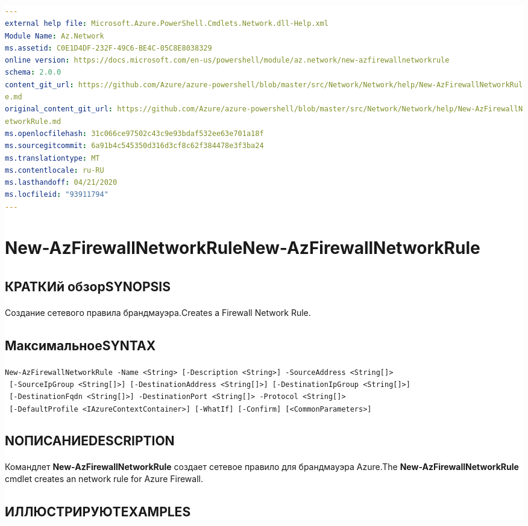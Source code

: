 ```yaml
---
external help file: Microsoft.Azure.PowerShell.Cmdlets.Network.dll-Help.xml
Module Name: Az.Network
ms.assetid: C0E1D4DF-232F-49C6-BE4C-05C8E8038329
online version: https://docs.microsoft.com/en-us/powershell/module/az.network/new-azfirewallnetworkrule
schema: 2.0.0
content_git_url: https://github.com/Azure/azure-powershell/blob/master/src/Network/Network/help/New-AzFirewallNetworkRule.md
original_content_git_url: https://github.com/Azure/azure-powershell/blob/master/src/Network/Network/help/New-AzFirewallNetworkRule.md
ms.openlocfilehash: 31c066ce97502c43c9e93bdaf532ee63e701a18f
ms.sourcegitcommit: 6a91b4c545350d316d3cf8c62f384478e3f3ba24
ms.translationtype: MT
ms.contentlocale: ru-RU
ms.lasthandoff: 04/21/2020
ms.locfileid: "93911794"
---
```

# <span data-ttu-id="4e45b-101">New-AzFirewallNetworkRule</span><span class="sxs-lookup"><span data-stu-id="4e45b-101">New-AzFirewallNetworkRule</span></span>

## <span data-ttu-id="4e45b-102">КРАТКИй обзор</span><span class="sxs-lookup"><span data-stu-id="4e45b-102">SYNOPSIS</span></span>
<span data-ttu-id="4e45b-103">Создание сетевого правила брандмауэра.</span><span class="sxs-lookup"><span data-stu-id="4e45b-103">Creates a Firewall Network Rule.</span></span>

## <span data-ttu-id="4e45b-104">Максимальное</span><span class="sxs-lookup"><span data-stu-id="4e45b-104">SYNTAX</span></span>

```
New-AzFirewallNetworkRule -Name <String> [-Description <String>] -SourceAddress <String[]>
 [-SourceIpGroup <String[]>] [-DestinationAddress <String[]>] [-DestinationIpGroup <String[]>]
 [-DestinationFqdn <String[]>] -DestinationPort <String[]> -Protocol <String[]>
 [-DefaultProfile <IAzureContextContainer>] [-WhatIf] [-Confirm] [<CommonParameters>]
```

## <span data-ttu-id="4e45b-105">NОПИСАНИЕ</span><span class="sxs-lookup"><span data-stu-id="4e45b-105">DESCRIPTION</span></span>
<span data-ttu-id="4e45b-106">Командлет **New-AzFirewallNetworkRule** создает сетевое правило для брандмауэра Azure.</span><span class="sxs-lookup"><span data-stu-id="4e45b-106">The **New-AzFirewallNetworkRule** cmdlet creates an network rule for Azure Firewall.</span></span>

## <span data-ttu-id="4e45b-107">ИЛЛЮСТРИРУЮТ</span><span class="sxs-lookup"><span data-stu-id="4e45b-107">EXAMPLES</span></span>
